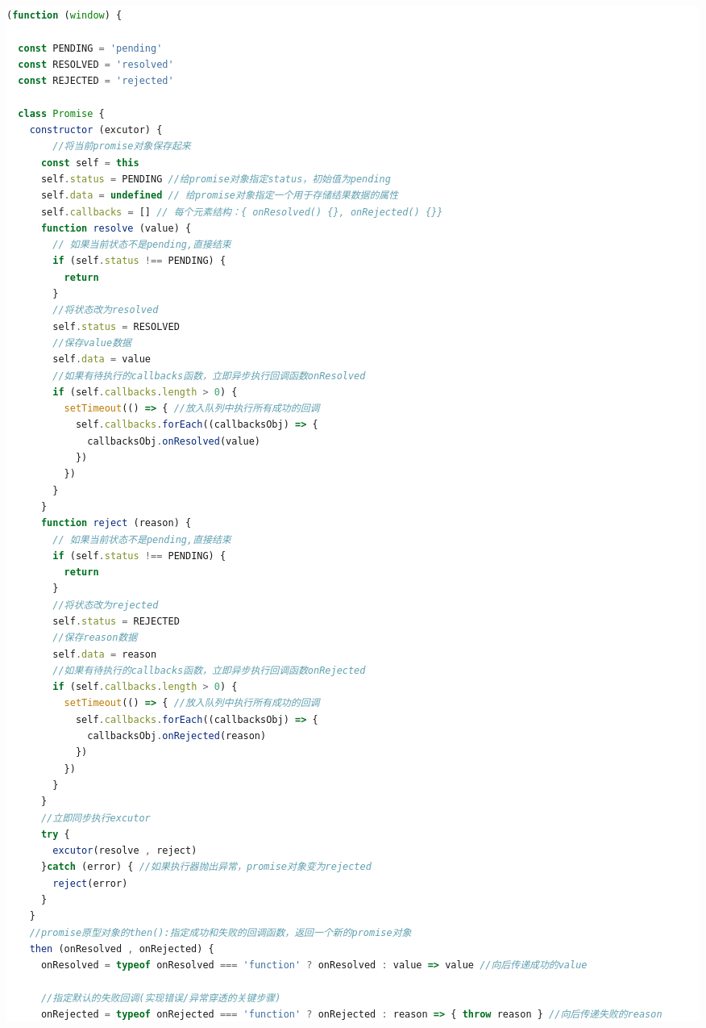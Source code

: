 ```javascript
(function (window) {

  const PENDING = 'pending'
  const RESOLVED = 'resolved'
  const REJECTED = 'rejected'

  class Promise {
    constructor (excutor) {
        //将当前promise对象保存起来
      const self = this
      self.status = PENDING //给promise对象指定status，初始值为pending
      self.data = undefined // 给promise对象指定一个用于存储结果数据的属性
      self.callbacks = [] // 每个元素结构：{ onResolved() {}, onRejected() {}}
      function resolve (value) {
        // 如果当前状态不是pending,直接结束
        if (self.status !== PENDING) {
          return 
        }
        //将状态改为resolved
        self.status = RESOLVED
        //保存value数据
        self.data = value
        //如果有待执行的callbacks函数，立即异步执行回调函数onResolved
        if (self.callbacks.length > 0) {
          setTimeout(() => { //放入队列中执行所有成功的回调
            self.callbacks.forEach((callbacksObj) => {
              callbacksObj.onResolved(value)
            })
          })
        }
      }
      function reject (reason) {
        // 如果当前状态不是pending,直接结束
        if (self.status !== PENDING) {
          return 
        }
        //将状态改为rejected
        self.status = REJECTED
        //保存reason数据
        self.data = reason
        //如果有待执行的callbacks函数，立即异步执行回调函数onRejected
        if (self.callbacks.length > 0) {
          setTimeout(() => { //放入队列中执行所有成功的回调
            self.callbacks.forEach((callbacksObj) => {
              callbacksObj.onRejected(reason)
            })
          })
        }
      }
      //立即同步执行excutor
      try {
        excutor(resolve , reject)
      }catch (error) { //如果执行器抛出异常，promise对象变为rejected
        reject(error)
      } 
    }
    //promise原型对象的then():指定成功和失败的回调函数，返回一个新的promise对象
    then (onResolved , onRejected) {
      onResolved = typeof onResolved === 'function' ? onResolved : value => value //向后传递成功的value

      //指定默认的失败回调(实现错误/异常穿透的关键步骤)
      onRejected = typeof onRejected === 'function' ? onRejected : reason => { throw reason } //向后传递失败的reason
```
